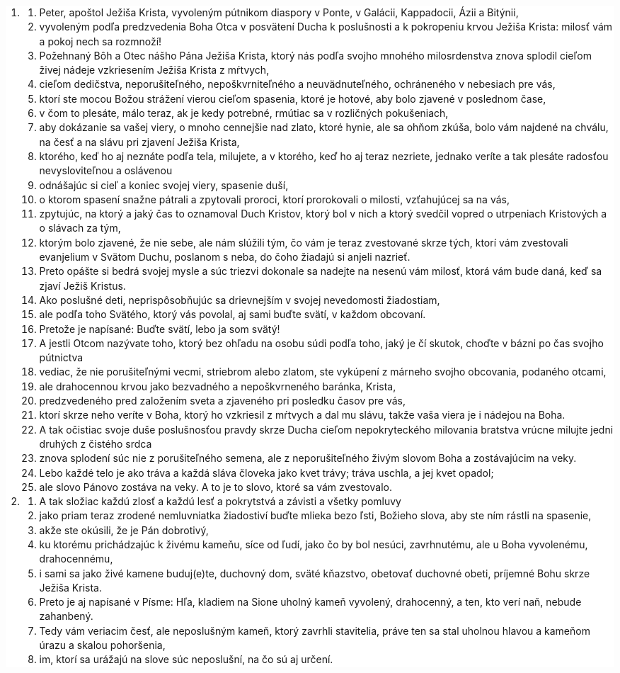 <ol>
  <li>
    <ol>
      <li>Peter, apoštol Ježiša Krista, vyvoleným pútnikom diaspory v Ponte, v Galácii, Kappadocii, Ázii a Bitýnii,</li>
      <li>vyvoleným podľa predzvedenia Boha Otca v posvätení Ducha k poslušnosti a k pokropeniu krvou Ježiša Krista: milosť vám a pokoj nech sa rozmnoží!</li>
      <li>Požehnaný Bôh a Otec nášho Pána Ježiša Krista, ktorý nás podľa svojho mnohého milosrdenstva znova splodil cieľom živej nádeje vzkriesením Ježiša Krista z mŕtvych,</li>
      <li>cieľom dedičstva, neporušiteľného, nepoškvrniteľného a neuvädnuteľného, ochráneného v nebesiach pre vás,</li>
      <li>ktorí ste mocou Božou strážení vierou cieľom spasenia, ktoré je hotové, aby bolo zjavené v poslednom čase,</li>
      <li>v čom to plesáte, málo teraz, ak je kedy potrebné, rmútiac sa v rozličných pokušeniach,</li>
      <li>aby dokázanie sa vašej viery, o mnoho cennejšie nad zlato, ktoré hynie, ale sa ohňom zkúša, bolo vám najdené na chválu, na česť a na slávu pri zjavení Ježiša Krista,</li>
      <li>ktorého, keď ho aj neznáte podľa tela, milujete, a v ktorého, keď ho aj teraz nezriete, jednako veríte a tak plesáte radosťou nevysloviteľnou a oslávenou</li>
      <li>odnášajúc si cieľ a koniec svojej viery, spasenie duší,</li>
      <li>o ktorom spasení snažne pátrali a zpytovali proroci, ktorí prorokovali o milosti, vzťahujúcej sa na vás,</li>
      <li>zpytujúc, na ktorý a jaký čas to oznamoval Duch Kristov, ktorý bol v nich a ktorý svedčil vopred o utrpeniach Kristových a o slávach za tým,</li>
      <li>ktorým bolo zjavené, že nie sebe, ale nám slúžili tým, čo vám je teraz zvestované skrze tých, ktorí vám zvestovali evanjelium v Svätom Duchu, poslanom s neba, do čoho žiadajú si anjeli nazrieť.</li>
      <li>Preto opášte si bedrá svojej mysle a súc triezvi dokonale sa nadejte na nesenú vám milosť, ktorá vám bude daná, keď sa zjaví Ježiš Kristus.</li>
      <li>Ako poslušné deti, neprispôsobňujúc sa drievnejším v svojej nevedomosti žiadostiam,</li>
      <li>ale podľa toho Svätého, ktorý vás povolal, aj sami buďte svätí, v každom obcovaní.</li>
      <li>Pretože je napísané: Buďte svätí, lebo ja som svätý!</li>
      <li>A jestli Otcom nazývate toho, ktorý bez ohľadu na osobu súdi podľa toho, jaký je čí skutok, choďte v bázni po čas svojho pútnictva</li>
      <li>vediac, že nie porušiteľnými vecmi, striebrom alebo zlatom, ste vykúpení z márneho svojho obcovania, podaného otcami,</li>
      <li>ale drahocennou krvou jako bezvadného a nepoškvrneného baránka, Krista,</li>
      <li>predzvedeného pred založením sveta a zjaveného pri posledku časov pre vás,</li>
      <li>ktorí skrze neho veríte v Boha, ktorý ho vzkriesil z mŕtvych a dal mu slávu, takže vaša viera je i nádejou na Boha.</li>
      <li>A tak očistiac svoje duše poslušnosťou pravdy skrze Ducha cieľom nepokryteckého milovania bratstva vrúcne milujte jedni druhých z čistého srdca</li>
      <li>znova splodení súc nie z porušiteľného semena, ale z neporušiteľného živým slovom Boha a zostávajúcim na veky.</li>
      <li>Lebo každé telo je ako tráva a každá sláva človeka jako kvet trávy; tráva uschla, a jej kvet opadol;</li>
      <li>ale slovo Pánovo zostáva na veky. A to je to slovo, ktoré sa vám zvestovalo.</li>
    </ol>
  </li>
  <li>
    <ol>
      <li>A tak složiac každú zlosť a každú lesť a pokrytstvá a závisti a všetky pomluvy</li>
      <li>jako priam teraz zrodené nemluvniatka žiadostiví buďte mlieka bezo ľsti, Božieho slova, aby ste ním rástli na spasenie,</li>
      <li>akže ste okúsili, že je Pán dobrotivý,</li>
      <li>ku ktorému prichádzajúc k živému kameňu, síce od ľudí, jako čo by bol nesúci, zavrhnutému, ale u Boha vyvolenému, drahocennému,</li>
      <li>i sami sa jako živé kamene buduj(e)te, duchovný dom, sväté kňazstvo, obetovať duchovné obeti, príjemné Bohu skrze Ježiša Krista.</li>
      <li>Preto je aj napísané v Písme: Hľa, kladiem na Sione uholný kameň vyvolený, drahocenný, a ten, kto verí naň, nebude zahanbený.</li>
      <li>Tedy vám veriacim česť, ale neposlušným kameň, ktorý zavrhli stavitelia, práve ten sa stal uholnou hlavou a kameňom úrazu a skalou pohoršenia,</li>
      <li>im, ktorí sa urážajú na slove súc neposlušní, na čo sú aj určení.</li>